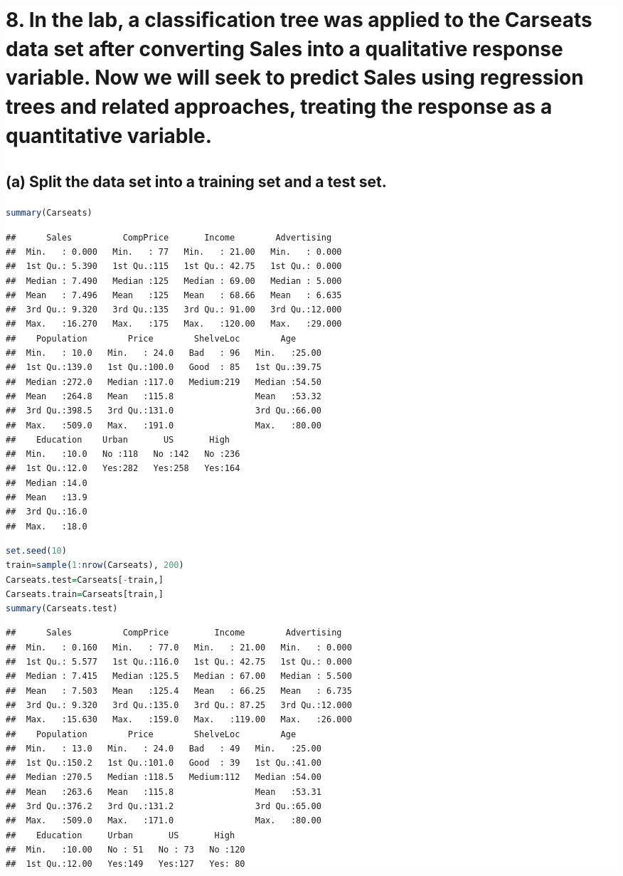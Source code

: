 
# 8. In the lab, a classiﬁcation tree was applied to the Carseats data set after converting Sales into a qualitative response variable. Now we will seek to predict Sales using regression trees and related approaches, treating the response as a quantitative variable. 

## (a) Split the data set into a training set and a test set.


```r
summary(Carseats)
```

```
##      Sales          CompPrice       Income        Advertising    
##  Min.   : 0.000   Min.   : 77   Min.   : 21.00   Min.   : 0.000  
##  1st Qu.: 5.390   1st Qu.:115   1st Qu.: 42.75   1st Qu.: 0.000  
##  Median : 7.490   Median :125   Median : 69.00   Median : 5.000  
##  Mean   : 7.496   Mean   :125   Mean   : 68.66   Mean   : 6.635  
##  3rd Qu.: 9.320   3rd Qu.:135   3rd Qu.: 91.00   3rd Qu.:12.000  
##  Max.   :16.270   Max.   :175   Max.   :120.00   Max.   :29.000  
##    Population        Price        ShelveLoc        Age       
##  Min.   : 10.0   Min.   : 24.0   Bad   : 96   Min.   :25.00  
##  1st Qu.:139.0   1st Qu.:100.0   Good  : 85   1st Qu.:39.75  
##  Median :272.0   Median :117.0   Medium:219   Median :54.50  
##  Mean   :264.8   Mean   :115.8                Mean   :53.32  
##  3rd Qu.:398.5   3rd Qu.:131.0                3rd Qu.:66.00  
##  Max.   :509.0   Max.   :191.0                Max.   :80.00  
##    Education    Urban       US       High    
##  Min.   :10.0   No :118   No :142   No :236  
##  1st Qu.:12.0   Yes:282   Yes:258   Yes:164  
##  Median :14.0                                
##  Mean   :13.9                                
##  3rd Qu.:16.0                                
##  Max.   :18.0
```

```r
set.seed(10)
train=sample(1:nrow(Carseats), 200)
Carseats.test=Carseats[-train,]
Carseats.train=Carseats[train,]
summary(Carseats.test)
```

```
##      Sales          CompPrice         Income        Advertising    
##  Min.   : 0.160   Min.   : 77.0   Min.   : 21.00   Min.   : 0.000  
##  1st Qu.: 5.577   1st Qu.:116.0   1st Qu.: 42.75   1st Qu.: 0.000  
##  Median : 7.415   Median :125.5   Median : 67.00   Median : 5.500  
##  Mean   : 7.503   Mean   :125.4   Mean   : 66.25   Mean   : 6.735  
##  3rd Qu.: 9.320   3rd Qu.:135.0   3rd Qu.: 87.25   3rd Qu.:12.000  
##  Max.   :15.630   Max.   :159.0   Max.   :119.00   Max.   :26.000  
##    Population        Price        ShelveLoc        Age       
##  Min.   : 13.0   Min.   : 24.0   Bad   : 49   Min.   :25.00  
##  1st Qu.:150.2   1st Qu.:101.0   Good  : 39   1st Qu.:41.00  
##  Median :270.5   Median :118.5   Medium:112   Median :54.00  
##  Mean   :263.6   Mean   :115.8                Mean   :53.31  
##  3rd Qu.:376.2   3rd Qu.:131.2                3rd Qu.:65.00  
##  Max.   :509.0   Max.   :171.0                Max.   :80.00  
##    Education     Urban       US       High    
##  Min.   :10.00   No : 51   No : 73   No :120  
##  1st Qu.:12.00   Yes:149   Yes:127   Yes: 80  
```